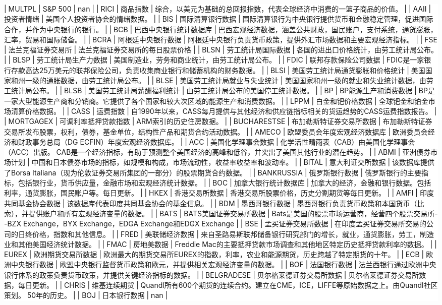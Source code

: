 | MULTPL       | S&P 500                                    | nan                                                          |
| RICI         | 商品指数                                   | 综合，以美元为基础的总回报指数，代表全球经济中消费的一篮子商品的价值。 |
| AAII         | 投资者情绪                                 | 美国个人投资者协会的情绪数据。                               |
| BIS          | 国际清算银行数据                           | 国际清算银行为中央银行提供货币和金融稳定管理，促进国际合作，并作为中央银行的银行。 |
| BCB          | 巴西中央银行统计数据库                     | 巴西宏观经济数据，涵盖公共财政，国民账户，支付系统，通货膨胀，汇率，贸易和国际储备。 |
| BCRA         | 阿根廷中央银行数据                         | 阿根廷中央银行负责货币政策，提供外汇市场数据和主要宏观经济指标。 |
| FSE          | 法兰克福证券交易所                         | 法兰克福证券交易所的每日股票价格                             |
| BLSN         | 劳工统计局国际数据                         | 各国的进出口价格统计，由劳工统计局公布。                     |
| BLSP         | 劳工统计局生产力数据                       | 美国制造业，劳务和商业统计，由劳工统计局公布。               |
| FDIC         | 联邦存款保险公司数据                       | FDIC是一家银行存款高达25万美元的联邦保险公司，负责收集商业银行和储蓄机构的财务数据。 |
| BLSI         | 美国劳工统计局通货膨胀和价格统计           | 美国国家和州一级的通胀数据，由劳工统计局公布。               |
| BLSE         | 美国劳工统计局就业与失业统计               | 美国国家和州一级的就业和失业统计数据，由劳工统计局公布。     |
| BLSB         | 美国劳工统计局薪酬福利统计                 | 由劳工统计局公布的美国停工统计数据。                         |
| BP           | BP能源生产和消费数据                       | BP是一家大型能源生产商和分销商。它提供了各个国家和较大次区域的能源生产和消费数据。 |
| LPPM         | 白金和钯价格数据                           | 全球钯金和铂金市场清算价格数据。                             |
| CASS         | 运费指数                                   | 自1990年以来，CASS每月提供与其他经济和供应链指标相关的货运趋势的CASS运费指数报告。 |
| MORTGAGEX    | 可调利率抵押贷款指数                       | ARM索引的历史住房数据。                                      |
| BUCHARESTSE  | 布加勒斯特证券交易所数据                   | 布加勒斯特证券交易所发布股票，权利，债券，基金单位，结构性产品和期货合约活动数据。 |
| AMECO        | 欧盟委员会年度宏观经济数据库               | 欧洲委员会经济和财政事务总局（DG   ECFIN）年度宏观经济数据库。 |
| ACC          | 美国化学理事会数据                         | 化学活性晴雨表（CAB）由美国化学理事会（ACC）出版。   CAB是一个经济指标，有助于预测整个美国经济的高峰和低谷，并突出了美国其他行业的潜在趋势。 |
| ABMI         | 亚洲债券市场计划                           | 中国和日本债券市场的指标，如规模和构成，市场流动性，收益率收益率和波动率。 |
| BITAL        | 意大利证交所数据                           | 该数据库提供了Borsa   Italiana（现为伦敦证券交易所集团的一部分）的股票期货合约数据。 |
| BANKRUSSIA   | 俄罗斯银行数据                             | 俄罗斯银行的主要指标，包括银行业，货币供应量，金融市场和宏观经济统计数据。 |
| BOC          | 加拿大银行统计数据库                       | 加拿大的经济，金融和银行数据。包括利率，通货膨胀，国民账户等。每日更新。 |
| HKEX         | 香港交易所数据                             | 香港交易所股票价格，历史分割期货等每日更新。                 |
| AMFI         | 印度共同基金协会数据                       | 该数据库代表印度共同基金协会的基金信息。                     |
| BDM          | 墨西哥银行数据                             | 墨西哥银行负责货币政策和本国货币（比索），并提供账户和所有宏观经济变量的数据。 |
| BATS         | BATS美国证券交易所数据                     | Bats是美国的股票市场运营商，经营四个股票交易所--BZX   Exchange，BYX Exchange，EDGA Exchange和EDGX Exchange |
| BSE          | 孟买证券交易所数据                         | 在印度孟买证券交易所交易的公司的日终价格，指数和其他信息。   |
| FRED         | 美联储经济数据                             | 来自圣路易斯联邦储备银行研究部门的增长，就业，通货膨胀，劳工，制造业和其他美国经济统计数据。 |
| FMAC         | 房地美数据                                 | Freddie   Mac的主要抵押贷款市场调查和其他地区特定历史抵押贷款利率的数据。 |
| EUREX        | 欧洲期货交易所数据                         | 欧洲最大的期货交易所EUREX的指数，利率，农业和能源期货，历史跨越了特定期货的十年。 |
| ECB          | 欧洲中央银行数据                           | 欧盟中央银行监督货币政策和欧元，并提供相关宏观经济变量的数据。 |
| BOF          | 法国银行数据                               | 法兰西银行通过欧洲中央银行体系的政策负责货币政策，并提供关键经济指标的数据。 |
| BELGRADESE   | 贝尔格莱德证券交易所数据                   | 贝尔格莱德证券交易所数据，每日更新。                         |
| CHRIS        | 维基连续期货                               | Quandl所有600个期货的连续合约。建立在CME，ICE，LIFFE等原始数据之上。由Quandl社区策划。   50年的历史。 |
| BOJ          | 日本银行数据                               | nan                                                          |